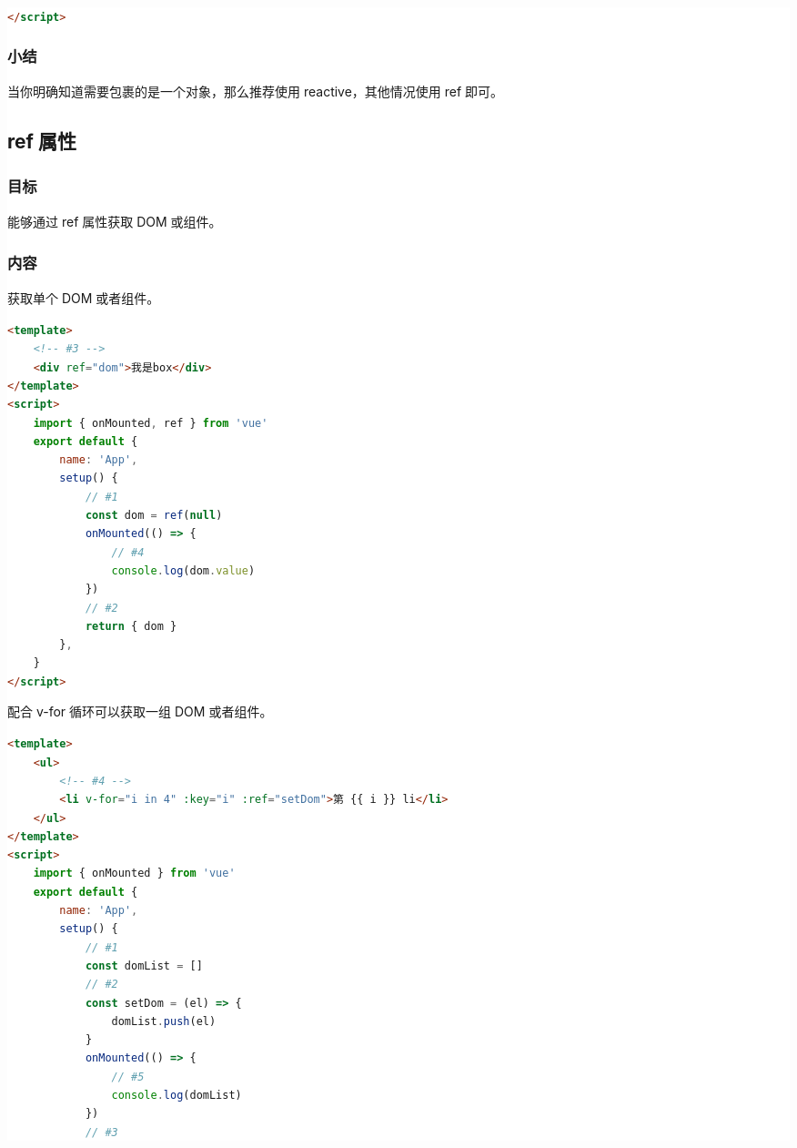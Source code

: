 ```html
</script>
```

### 小结

当你明确知道需要包裹的是一个对象，那么推荐使用 reactive，其他情况使用 ref 即可。

## ref 属性

### 目标

能够通过 ref 属性获取 DOM 或组件。

### 内容

获取单个 DOM 或者组件。

```html
<template>
    <!-- #3 -->
    <div ref="dom">我是box</div>
</template>
<script>
    import { onMounted, ref } from 'vue'
    export default {
        name: 'App',
        setup() {
            // #1
            const dom = ref(null)
            onMounted(() => {
                // #4
                console.log(dom.value)
            })
            // #2
            return { dom }
        },
    }
</script>
```

配合 v-for 循环可以获取一组 DOM 或者组件。

```html
<template>
    <ul>
        <!-- #4 -->
        <li v-for="i in 4" :key="i" :ref="setDom">第 {{ i }} li</li>
    </ul>
</template>
<script>
    import { onMounted } from 'vue'
    export default {
        name: 'App',
        setup() {
            // #1
            const domList = []
            // #2
            const setDom = (el) => {
                domList.push(el)
            }
            onMounted(() => {
                // #5
                console.log(domList)
            })
            // #3
```